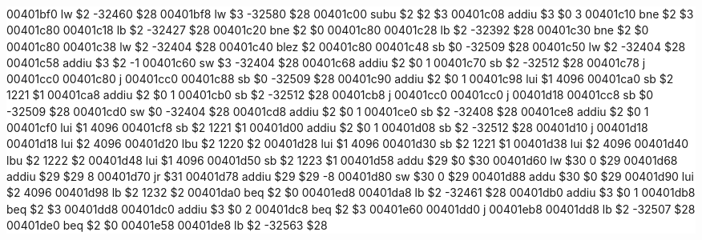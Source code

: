 00401bf0 lw $2 -32460 $28 
00401bf8 lw $3 -32580 $28 
00401c00 subu $2 $2 $3
00401c08 addiu $3 $0 3
00401c10 bne $2 $3 00401c80
00401c18 lb $2 -32427 $28 
00401c20 bne $2 $0 00401c80
00401c28 lb $2 -32392 $28 
00401c30 bne $2 $0 00401c80
00401c38 lw $2 -32404 $28 
00401c40 blez $2 00401c80
00401c48 sb $0 -32509 $28 
00401c50 lw $2 -32404 $28 
00401c58 addiu $3 $2 -1
00401c60 sw $3 -32404 $28 
00401c68 addiu $2 $0 1
00401c70 sb $2 -32512 $28 
00401c78 j 00401cc0
00401c80 j 00401cc0
00401c88 sb $0 -32509 $28 
00401c90 addiu $2 $0 1
00401c98 lui $1 4096
00401ca0 sb $2 1221 $1 
00401ca8 addiu $2 $0 1
00401cb0 sb $2 -32512 $28 
00401cb8 j 00401cc0
00401cc0 j 00401d18
00401cc8 sb $0 -32509 $28 
00401cd0 sw $0 -32404 $28 
00401cd8 addiu $2 $0 1
00401ce0 sb $2 -32408 $28 
00401ce8 addiu $2 $0 1
00401cf0 lui $1 4096
00401cf8 sb $2 1221 $1 
00401d00 addiu $2 $0 1
00401d08 sb $2 -32512 $28 
00401d10 j 00401d18
00401d18 lui $2 4096
00401d20 lbu $2 1220 $2 
00401d28 lui $1 4096
00401d30 sb $2 1221 $1 
00401d38 lui $2 4096
00401d40 lbu $2 1222 $2 
00401d48 lui $1 4096
00401d50 sb $2 1223 $1 
00401d58 addu $29 $0 $30
00401d60 lw $30 0 $29 
00401d68 addiu $29 $29 8
00401d70 jr $31
00401d78 addiu $29 $29 -8
00401d80 sw $30 0 $29 
00401d88 addu $30 $0 $29
00401d90 lui $2 4096
00401d98 lb $2 1232 $2 
00401da0 beq $2 $0 00401ed8
00401da8 lb $2 -32461 $28 
00401db0 addiu $3 $0 1
00401db8 beq $2 $3 00401dd8
00401dc0 addiu $3 $0 2
00401dc8 beq $2 $3 00401e60
00401dd0 j 00401eb8
00401dd8 lb $2 -32507 $28 
00401de0 beq $2 $0 00401e58
00401de8 lb $2 -32563 $28 